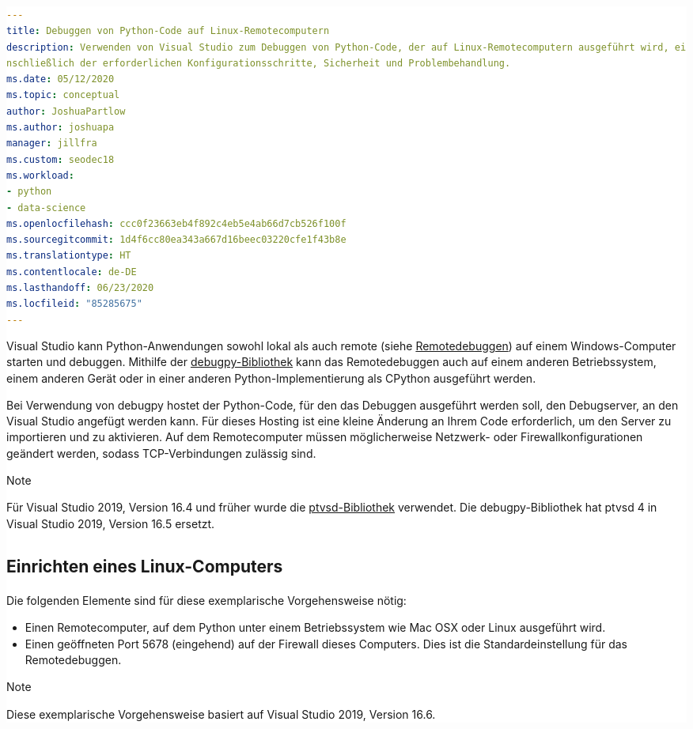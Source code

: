 ```yaml
---
title: Debuggen von Python-Code auf Linux-Remotecomputern
description: Verwenden von Visual Studio zum Debuggen von Python-Code, der auf Linux-Remotecomputern ausgeführt wird, einschließlich der erforderlichen Konfigurationsschritte, Sicherheit und Problembehandlung.
ms.date: 05/12/2020
ms.topic: conceptual
author: JoshuaPartlow
ms.author: joshuapa
manager: jillfra
ms.custom: seodec18
ms.workload:
- python
- data-science
ms.openlocfilehash: ccc0f23663eb4f892c4eb5e4ab66d7cb526f100f
ms.sourcegitcommit: 1d4f6cc80ea343a667d16beec03220cfe1f43b8e
ms.translationtype: HT
ms.contentlocale: de-DE
ms.lasthandoff: 06/23/2020
ms.locfileid: "85285675"
---
```

Visual Studio kann Python-Anwendungen sowohl lokal als auch remote (siehe [Remotedebuggen](../../../debugger/remote-debugging.md)) auf einem Windows-Computer starten und debuggen. Mithilfe der [debugpy-Bibliothek](https://pypi.org/project/debugpy/) kann das Remotedebuggen auch auf einem anderen Betriebssystem, einem anderen Gerät oder in einer anderen Python-Implementierung als CPython ausgeführt werden.

Bei Verwendung von debugpy hostet der Python-Code, für den das Debuggen ausgeführt werden soll, den Debugserver, an den Visual Studio angefügt werden kann. Für dieses Hosting ist eine kleine Änderung an Ihrem Code erforderlich, um den Server zu importieren und zu aktivieren. Auf dem Remotecomputer müssen möglicherweise Netzwerk- oder Firewallkonfigurationen geändert werden, sodass TCP-Verbindungen zulässig sind.

> [!NOTE]
> Für Visual Studio 2019, Version 16.4 und früher wurde die [ptvsd-Bibliothek](https://pypi.python.org/pypi/ptvsd) verwendet. Die debugpy-Bibliothek hat ptvsd 4 in Visual Studio 2019, Version 16.5 ersetzt.

## <a name="set-up-a-linux-computer"></a>Einrichten eines Linux-Computers

Die folgenden Elemente sind für diese exemplarische Vorgehensweise nötig:

- Einen Remotecomputer, auf dem Python unter einem Betriebssystem wie Mac OSX oder Linux ausgeführt wird.
- Einen geöffneten Port 5678 (eingehend) auf der Firewall dieses Computers. Dies ist die Standardeinstellung für das Remotedebuggen.

> [!NOTE]
> Diese exemplarische Vorgehensweise basiert auf Visual Studio 2019, Version 16.6.
